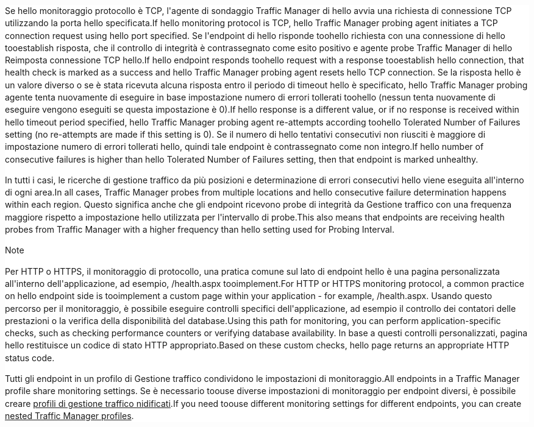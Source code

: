 <span data-ttu-id="84a61-142">Se hello monitoraggio protocollo è TCP, l'agente di sondaggio Traffic Manager di hello avvia una richiesta di connessione TCP utilizzando la porta hello specificata.</span><span class="sxs-lookup"><span data-stu-id="84a61-142">If hello monitoring protocol is TCP, hello Traffic Manager probing agent initiates a TCP connection request using hello port specified.</span></span> <span data-ttu-id="84a61-143">Se l'endpoint di hello risponde toohello richiesta con una connessione di hello tooestablish risposta, che il controllo di integrità è contrassegnato come esito positivo e agente probe Traffic Manager di hello Reimposta connessione TCP hello.</span><span class="sxs-lookup"><span data-stu-id="84a61-143">If hello endpoint responds toohello request with a response tooestablish hello connection, that health check is marked as a success and hello Traffic Manager probing agent resets hello TCP connection.</span></span> <span data-ttu-id="84a61-144">Se la risposta hello è un valore diverso o se è stata ricevuta alcuna risposta entro il periodo di timeout hello è specificato, hello Traffic Manager probing agente tenta nuovamente di eseguire in base impostazione numero di errori tollerati toohello (nessun tenta nuovamente di eseguire vengono eseguiti se questa impostazione è 0).</span><span class="sxs-lookup"><span data-stu-id="84a61-144">If hello response is a different value, or if no response is received within hello timeout period specified, hello Traffic Manager probing agent re-attempts according toohello Tolerated Number of Failures setting (no re-attempts are made if this setting is 0).</span></span> <span data-ttu-id="84a61-145">Se il numero di hello tentativi consecutivi non riusciti è maggiore di impostazione numero di errori tollerati hello, quindi tale endpoint è contrassegnato come non integro.</span><span class="sxs-lookup"><span data-stu-id="84a61-145">If hello number of consecutive failures is higher than hello Tolerated Number of Failures setting, then that endpoint is marked unhealthy.</span></span>

<span data-ttu-id="84a61-146">In tutti i casi, le ricerche di gestione traffico da più posizioni e determinazione di errori consecutivi hello viene eseguita all'interno di ogni area.</span><span class="sxs-lookup"><span data-stu-id="84a61-146">In all cases, Traffic Manager probes from multiple locations and hello consecutive failure determination happens within each region.</span></span> <span data-ttu-id="84a61-147">Questo significa anche che gli endpoint ricevono probe di integrità da Gestione traffico con una frequenza maggiore rispetto a impostazione hello utilizzata per l'intervallo di probe.</span><span class="sxs-lookup"><span data-stu-id="84a61-147">This also means that endpoints are receiving health probes from Traffic Manager with a higher frequency than hello setting used for Probing Interval.</span></span>

>[!NOTE]
><span data-ttu-id="84a61-148">Per HTTP o HTTPS, il monitoraggio di protocollo, una pratica comune sul lato di endpoint hello è una pagina personalizzata all'interno dell'applicazione, ad esempio, /health.aspx tooimplement.</span><span class="sxs-lookup"><span data-stu-id="84a61-148">For HTTP or HTTPS monitoring protocol, a common practice on hello endpoint side is tooimplement a custom page within your application - for example, /health.aspx.</span></span> <span data-ttu-id="84a61-149">Usando questo percorso per il monitoraggio, è possibile eseguire controlli specifici dell'applicazione, ad esempio il controllo dei contatori delle prestazioni o la verifica della disponibilità del database.</span><span class="sxs-lookup"><span data-stu-id="84a61-149">Using this path for monitoring, you can perform application-specific checks, such as checking performance counters or verifying database availability.</span></span> <span data-ttu-id="84a61-150">In base a questi controlli personalizzati, pagina hello restituisce un codice di stato HTTP appropriato.</span><span class="sxs-lookup"><span data-stu-id="84a61-150">Based on these custom checks, hello page returns an appropriate HTTP status code.</span></span>

<span data-ttu-id="84a61-151">Tutti gli endpoint in un profilo di Gestione traffico condividono le impostazioni di monitoraggio.</span><span class="sxs-lookup"><span data-stu-id="84a61-151">All endpoints in a Traffic Manager profile share monitoring settings.</span></span> <span data-ttu-id="84a61-152">Se è necessario toouse diverse impostazioni di monitoraggio per endpoint diversi, è possibile creare [profili di gestione traffico nidificati](traffic-manager-nested-profiles.md#example-5-per-endpoint-monitoring-settings).</span><span class="sxs-lookup"><span data-stu-id="84a61-152">If you need toouse different monitoring settings for different endpoints, you can create [nested Traffic Manager profiles](traffic-manager-nested-profiles.md#example-5-per-endpoint-monitoring-settings).</span></span>
